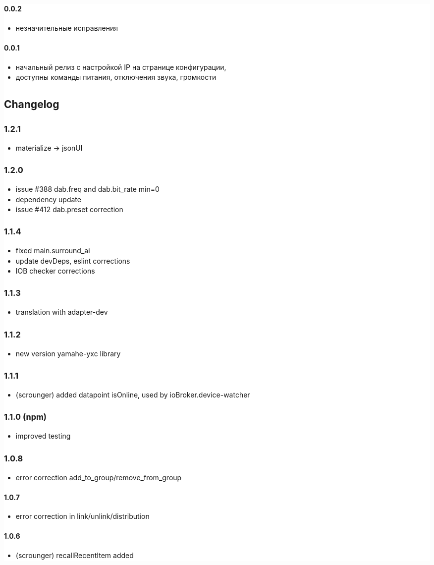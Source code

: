 #### 0.0.2
- незначительные исправления

#### 0.0.1
- начальный релиз с настройкой IP на странице конфигурации,
- доступны команды питания, отключения звука, громкости

## Changelog

### 1.2.1

- materialize -> jsonUI

### 1.2.0

- issue #388 dab.freq and dab.bit_rate min=0
- dependency update
- issue #412 dab.preset correction

### 1.1.4

- fixed main.surround_ai
- update devDeps, eslint corrections
- IOB checker corrections

### 1.1.3

- translation with adapter-dev

### 1.1.2

- new version yamahe-yxc library

### 1.1.1

- (scrounger) added datapoint isOnline, used by ioBroker.device-watcher

### 1.1.0 (npm)

- improved testing

### 1.0.8

- error correction add_to_group/remove_from_group

#### 1.0.7

- error correction in link/unlink/distribution

#### 1.0.6

- (scrounger) recallRecentItem added
